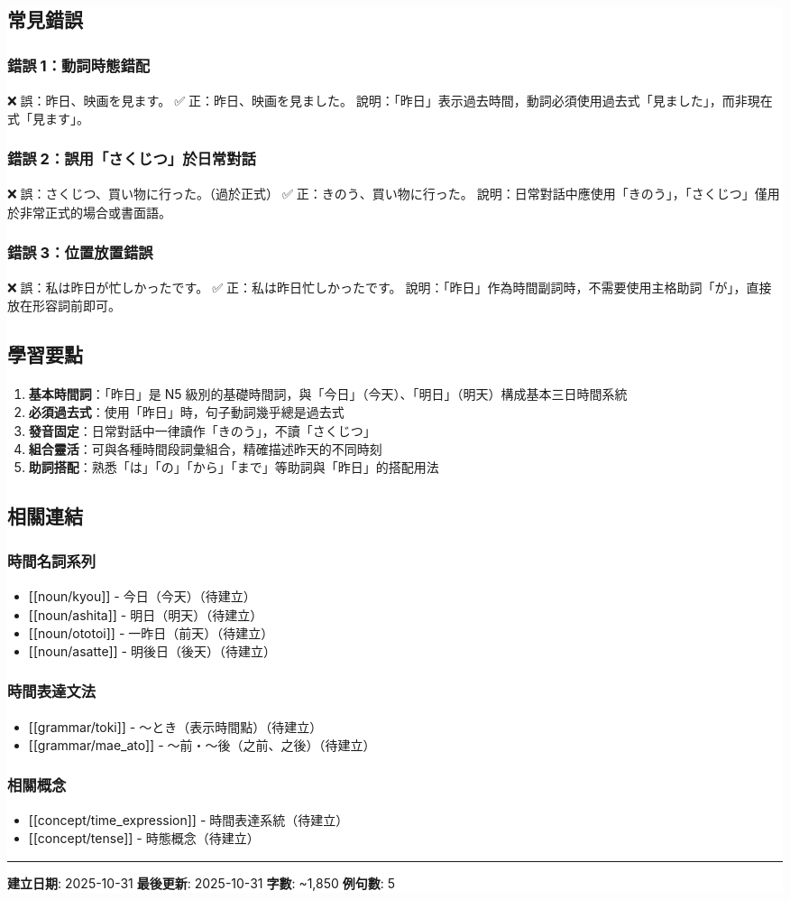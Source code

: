 ## 常見錯誤

### 錯誤 1：動詞時態錯配

❌ 誤：昨日、映画を見ます。
✅ 正：昨日、映画を見ました。
說明：「昨日」表示過去時間，動詞必須使用過去式「見ました」，而非現在式「見ます」。

### 錯誤 2：誤用「さくじつ」於日常對話

❌ 誤：さくじつ、買い物に行った。（過於正式）
✅ 正：きのう、買い物に行った。
說明：日常對話中應使用「きのう」，「さくじつ」僅用於非常正式的場合或書面語。

### 錯誤 3：位置放置錯誤

❌ 誤：私は昨日が忙しかったです。
✅ 正：私は昨日忙しかったです。
說明：「昨日」作為時間副詞時，不需要使用主格助詞「が」，直接放在形容詞前即可。

## 學習要點

1. **基本時間詞**：「昨日」是 N5 級別的基礎時間詞，與「今日」（今天）、「明日」（明天）構成基本三日時間系統
2. **必須過去式**：使用「昨日」時，句子動詞幾乎總是過去式
3. **發音固定**：日常對話中一律讀作「きのう」，不讀「さくじつ」
4. **組合靈活**：可與各種時間段詞彙組合，精確描述昨天的不同時刻
5. **助詞搭配**：熟悉「は」「の」「から」「まで」等助詞與「昨日」的搭配用法

## 相關連結

### 時間名詞系列
- [[noun/kyou]] - 今日（今天）（待建立）
- [[noun/ashita]] - 明日（明天）（待建立）
- [[noun/ototoi]] - 一昨日（前天）（待建立）
- [[noun/asatte]] - 明後日（後天）（待建立）

### 時間表達文法
- [[grammar/toki]] - 〜とき（表示時間點）（待建立）
- [[grammar/mae_ato]] - 〜前・〜後（之前、之後）（待建立）

### 相關概念
- [[concept/time_expression]] - 時間表達系統（待建立）
- [[concept/tense]] - 時態概念（待建立）

---

**建立日期**: 2025-10-31
**最後更新**: 2025-10-31
**字數**: ~1,850
**例句數**: 5
